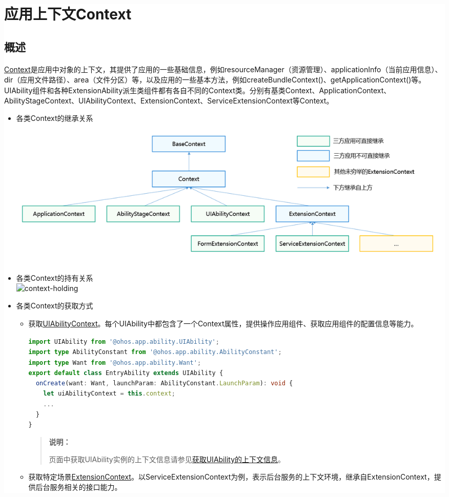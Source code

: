 # 应用上下文Context


## 概述

[Context](../reference/apis/js-apis-inner-application-context.md)是应用中对象的上下文，其提供了应用的一些基础信息，例如resourceManager（资源管理）、applicationInfo（当前应用信息）、dir（应用文件路径）、area（文件分区）等，以及应用的一些基本方法，例如createBundleContext()、getApplicationContext()等。UIAbility组件和各种ExtensionAbility派生类组件都有各自不同的Context类。分别有基类Context、ApplicationContext、AbilityStageContext、UIAbilityContext、ExtensionContext、ServiceExtensionContext等Context。

- 各类Context的继承关系  
  ![context-inheritance](figures/context-inheritance.png)
  
- 各类Context的持有关系  
  ![context-holding](figures/context-holding.png)
  
- 各类Context的获取方式
  - 获取[UIAbilityContext](../reference/apis/js-apis-inner-application-uiAbilityContext.md)。每个UIAbility中都包含了一个Context属性，提供操作应用组件、获取应用组件的配置信息等能力。
    
     ```ts
     import UIAbility from '@ohos.app.ability.UIAbility';
     import type AbilityConstant from '@ohos.app.ability.AbilityConstant';
     import type Want from '@ohos.app.ability.Want';
     export default class EntryAbility extends UIAbility {
       onCreate(want: Want, launchParam: AbilityConstant.LaunchParam): void {
         let uiAbilityContext = this.context;
         ...
       }
     }
     ```
     
     > **说明：**
     >
     > 页面中获取UIAbility实例的上下文信息请参见[获取UIAbility的上下文信息](uiability-usage.md#获取uiability的上下文信息)。
  - 获取特定场景[ExtensionContext](../reference/apis/js-apis-inner-application-extensionContext.md)。以ServiceExtensionContext为例，表示后台服务的上下文环境，继承自ExtensionContext，提供后台服务相关的接口能力。
    